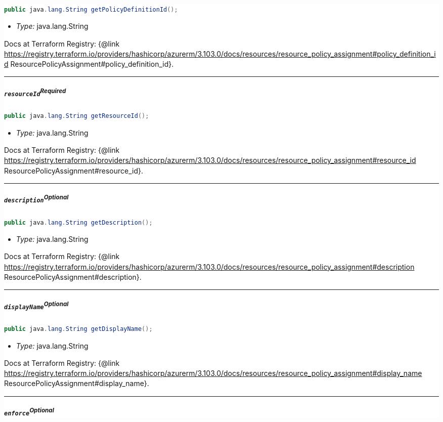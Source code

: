 ```java
public java.lang.String getPolicyDefinitionId();
```

- *Type:* java.lang.String

Docs at Terraform Registry: {@link https://registry.terraform.io/providers/hashicorp/azurerm/3.103.0/docs/resources/resource_policy_assignment#policy_definition_id ResourcePolicyAssignment#policy_definition_id}.

---

##### `resourceId`<sup>Required</sup> <a name="resourceId" id="@cdktf/provider-azurerm.resourcePolicyAssignment.ResourcePolicyAssignmentConfig.property.resourceId"></a>

```java
public java.lang.String getResourceId();
```

- *Type:* java.lang.String

Docs at Terraform Registry: {@link https://registry.terraform.io/providers/hashicorp/azurerm/3.103.0/docs/resources/resource_policy_assignment#resource_id ResourcePolicyAssignment#resource_id}.

---

##### `description`<sup>Optional</sup> <a name="description" id="@cdktf/provider-azurerm.resourcePolicyAssignment.ResourcePolicyAssignmentConfig.property.description"></a>

```java
public java.lang.String getDescription();
```

- *Type:* java.lang.String

Docs at Terraform Registry: {@link https://registry.terraform.io/providers/hashicorp/azurerm/3.103.0/docs/resources/resource_policy_assignment#description ResourcePolicyAssignment#description}.

---

##### `displayName`<sup>Optional</sup> <a name="displayName" id="@cdktf/provider-azurerm.resourcePolicyAssignment.ResourcePolicyAssignmentConfig.property.displayName"></a>

```java
public java.lang.String getDisplayName();
```

- *Type:* java.lang.String

Docs at Terraform Registry: {@link https://registry.terraform.io/providers/hashicorp/azurerm/3.103.0/docs/resources/resource_policy_assignment#display_name ResourcePolicyAssignment#display_name}.

---

##### `enforce`<sup>Optional</sup> <a name="enforce" id="@cdktf/provider-azurerm.resourcePolicyAssignment.ResourcePolicyAssignmentConfig.property.enforce"></a>
